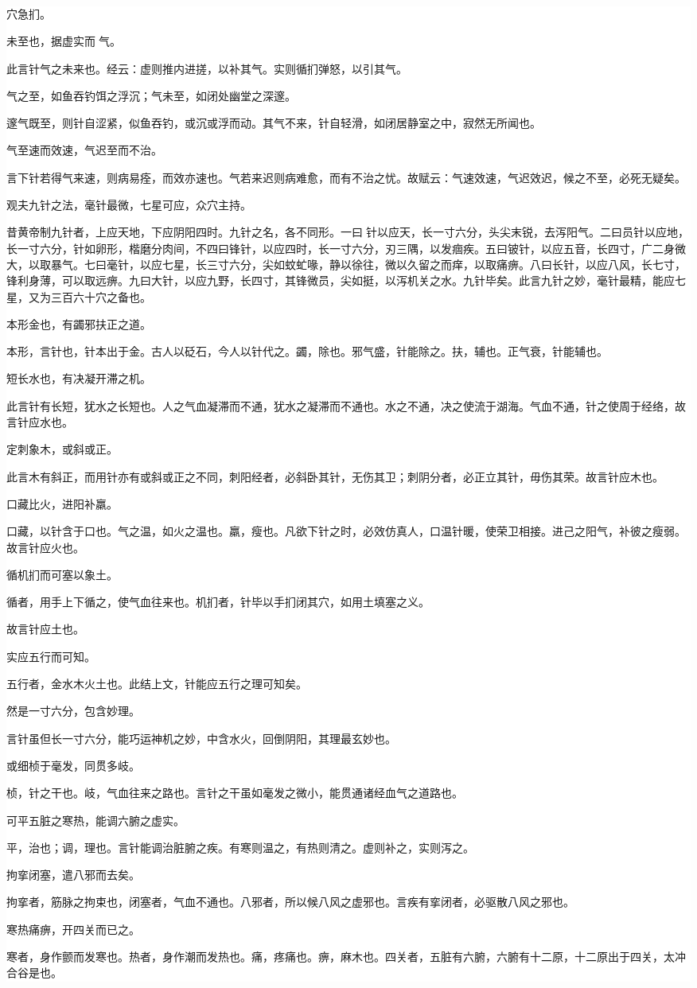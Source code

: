 穴急扪。  

未至也，据虚实而 气。  

此言针气之未来也。经云：虚则推内进搓，以补其气。实则循扪弹怒，以引其气。  

气之至，如鱼吞钓饵之浮沉；气未至，如闭处幽堂之深邃。  

邃气既至，则针自涩紧，似鱼吞钓，或沉或浮而动。其气不来，针自轻滑，如闭居静室之中，寂然无所闻也。  

气至速而效速，气迟至而不治。  

言下针若得气来速，则病易痊，而效亦速也。气若来迟则病难愈，而有不治之忧。故赋云：气速效速，气迟效迟，候之不至，必死无疑矣。  

观夫九针之法，毫针最微，七星可应，众穴主持。  

昔黄帝制九针者，上应天地，下应阴阳四时。九针之名，各不同形。一曰 针以应天，长一寸六分，头尖末锐，去泻阳气。二曰员针以应地，长一寸六分，针如卵形，楷磨分肉间，不四曰锋针，以应四时，长一寸六分，刃三隅，以发痼疾。五曰铍针，以应五音，长四寸，广二身微大，以取暴气。七曰毫针，以应七星，长三寸六分，尖如蚊虻喙，静以徐往，微以久留之而痒，以取痛痹。八曰长针，以应八风，长七寸，锋利身薄，可以取远痹。九曰大针，以应九野，长四寸，其锋微员，尖如挺，以泻机关之水。九针毕矣。此言九针之妙，毫针最精，能应七星，又为三百六十穴之备也。  

本形金也，有蠲邪扶正之道。  

本形，言针也，针本出于金。古人以砭石，今人以针代之。蠲，除也。邪气盛，针能除之。扶，辅也。正气衰，针能辅也。  

短长水也，有决凝开滞之机。  

此言针有长短，犹水之长短也。人之气血凝滞而不通，犹水之凝滞而不通也。水之不通，决之使流于湖海。气血不通，针之使周于经络，故言针应水也。  

定刺象木，或斜或正。  

此言木有斜正，而用针亦有或斜或正之不同，刺阳经者，必斜卧其针，无伤其卫；刺阴分者，必正立其针，毋伤其荣。故言针应木也。  

口藏比火，进阳补羸。  

口藏，以针含于口也。气之温，如火之温也。羸，瘦也。凡欲下针之时，必效仿真人，口温针暖，使荣卫相接。进己之阳气，补彼之瘦弱。故言针应火也。  

循机扪而可塞以象土。  

循者，用手上下循之，使气血往来也。机扪者，针毕以手扪闭其穴，如用土填塞之义。  

故言针应土也。  

实应五行而可知。  

五行者，金水木火土也。此结上文，针能应五行之理可知矣。  

然是一寸六分，包含妙理。  

言针虽但长一寸六分，能巧运神机之妙，中含水火，回倒阴阳，其理最玄妙也。  

或细桢于毫发，同贯多岐。  

桢，针之干也。岐，气血往来之路也。言针之干虽如毫发之微小，能贯通诸经血气之道路也。  

可平五脏之寒热，能调六腑之虚实。  

平，治也；调，理也。言针能调治脏腑之疾。有寒则温之，有热则清之。虚则补之，实则泻之。  

拘挛闭塞，遣八邪而去矣。  

拘挛者，筋脉之拘束也，闭塞者，气血不通也。八邪者，所以候八风之虚邪也。言疾有挛闭者，必驱散八风之邪也。  

寒热痛痹，开四关而已之。  

寒者，身作颤而发寒也。热者，身作潮而发热也。痛，疼痛也。痹，麻木也。四关者，五脏有六腑，六腑有十二原，十二原出于四关，太冲 合谷是也。  
